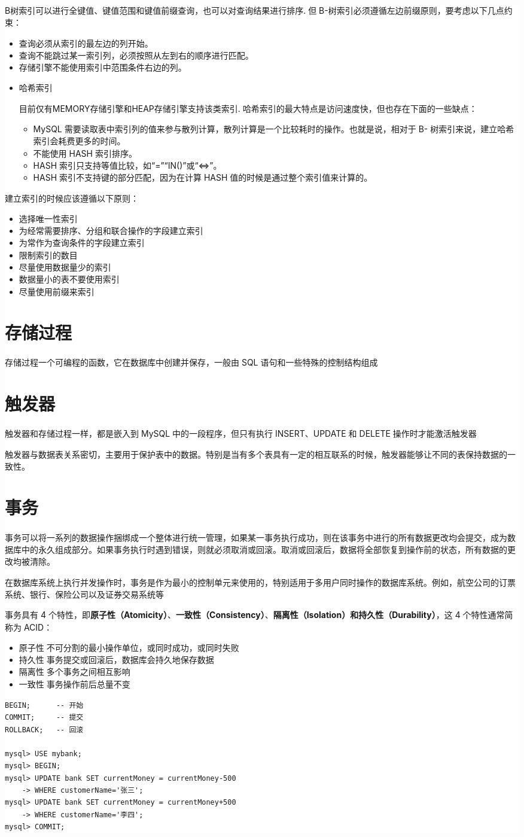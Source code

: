   B树索引可以进行全键值、键值范围和键值前缀查询，也可以对查询结果进行排序. 但 B-树索引必须遵循左边前缀原则，要考虑以下几点约束：

  - 查询必须从索引的最左边的列开始。
  - 查询不能跳过某一索引列，必须按照从左到右的顺序进行匹配。
  - 存储引擎不能使用索引中范围条件右边的列。

+ 哈希索引

  目前仅有MEMORY存储引擎和HEAP存储引擎支持该类索引. 哈希索引的最大特点是访问速度快，但也存在下面的一些缺点：

  - MySQL 需要读取表中索引列的值来参与散列计算，散列计算是一个比较耗时的操作。也就是说，相对于 B- 树索引来说，建立哈希索引会耗费更多的时间。
  - 不能使用 HASH 索引排序。
  - HASH 索引只支持等值比较，如“=”“IN()”或“<=>”。
  - HASH 索引不支持键的部分匹配，因为在计算 HASH 值的时候是通过整个索引值来计算的。

建立索引的时候应该遵循以下原则：

+ 选择唯一性索引
+ 为经常需要排序、分组和联合操作的字段建立索引
+ 为常作为查询条件的字段建立索引
+ 限制索引的数目
+ 尽量使用数据量少的索引
+ 数据量小的表不要使用索引
+ 尽量使用前缀来索引

# 存储过程

存储过程一个可编程的函数，它在数据库中创建并保存，一般由 SQL 语句和一些特殊的控制结构组成

# 触发器

触发器和存储过程一样，都是嵌入到 MySQL 中的一段程序，但只有执行 INSERT、UPDATE 和 DELETE 操作时才能激活触发器

触发器与数据表关系密切，主要用于保护表中的数据。特别是当有多个表具有一定的相互联系的时候，触发器能够让不同的表保持数据的一致性。

# 事务

事务可以将一系列的数据操作捆绑成一个整体进行统一管理，如果某一事务执行成功，则在该事务中进行的所有数据更改均会提交，成为数据库中的永久组成部分。如果事务执行时遇到错误，则就必须取消或回滚。取消或回滚后，数据将全部恢复到操作前的状态，所有数据的更改均被清除。

在数据库系统上执行并发操作时，事务是作为最小的控制单元来使用的，特别适用于多用户同时操作的数据库系统。例如，航空公司的订票系统、银行、保险公司以及证券交易系统等

事务具有 4 个特性，即**原子性（Atomicity）**、**一致性（Consistency）**、**隔离性（Isolation）**和**持久性（Durability）**，这 4 个特性通常简称为 ACID：

+ 原子性 不可分割的最小操作单位，或同时成功，或同时失败
+ 持久性 事务提交或回滚后，数据库会持久地保存数据
+ 隔离性 多个事务之间相互影响
+ 一致性 事务操作前后总量不变

```mysql
BEGIN;		-- 开始
COMMIT;		-- 提交
ROLLBACK;	-- 回滚

mysql> USE mybank;
mysql> BEGIN;
mysql> UPDATE bank SET currentMoney = currentMoney-500
    -> WHERE customerName='张三';
mysql> UPDATE bank SET currentMoney = currentMoney+500
    -> WHERE customerName='李四';
mysql> COMMIT;    
```
